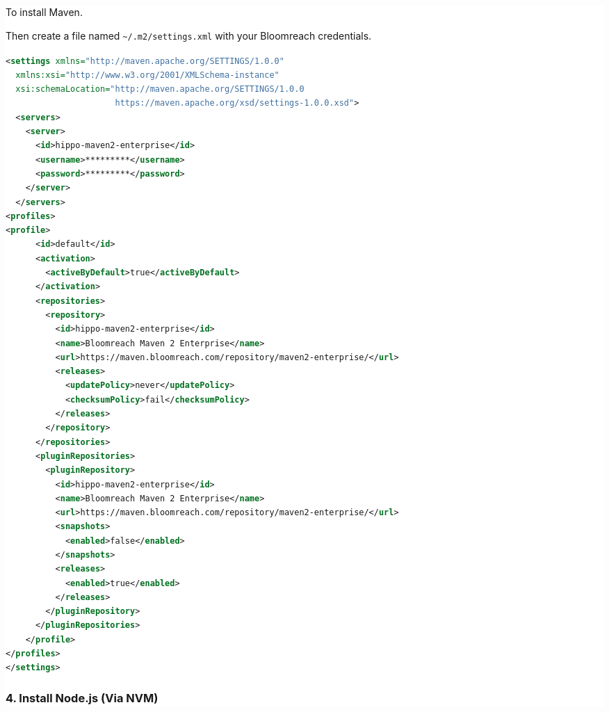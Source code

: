 To install Maven.

Then create a file named `~/.m2/settings.xml` with your Bloomreach credentials.

```xml
<settings xmlns="http://maven.apache.org/SETTINGS/1.0.0"
  xmlns:xsi="http://www.w3.org/2001/XMLSchema-instance"
  xsi:schemaLocation="http://maven.apache.org/SETTINGS/1.0.0
                      https://maven.apache.org/xsd/settings-1.0.0.xsd">
  <servers>
    <server>
      <id>hippo-maven2-enterprise</id>
      <username>*********</username>
      <password>*********</password>
    </server>
  </servers>
<profiles>
<profile>
      <id>default</id>
      <activation>
        <activeByDefault>true</activeByDefault>
      </activation>
      <repositories>
        <repository>
          <id>hippo-maven2-enterprise</id>
          <name>Bloomreach Maven 2 Enterprise</name>
          <url>https://maven.bloomreach.com/repository/maven2-enterprise/</url>
          <releases>
            <updatePolicy>never</updatePolicy>
            <checksumPolicy>fail</checksumPolicy>
          </releases>
        </repository>
      </repositories>
      <pluginRepositories>
        <pluginRepository>
          <id>hippo-maven2-enterprise</id>
          <name>Bloomreach Maven 2 Enterprise</name>
          <url>https://maven.bloomreach.com/repository/maven2-enterprise/</url>
          <snapshots>
            <enabled>false</enabled>
          </snapshots>
          <releases>
            <enabled>true</enabled>
          </releases>
        </pluginRepository>
      </pluginRepositories>
    </profile>
</profiles>
</settings>
```


### 4. Install Node.js (Via NVM)
